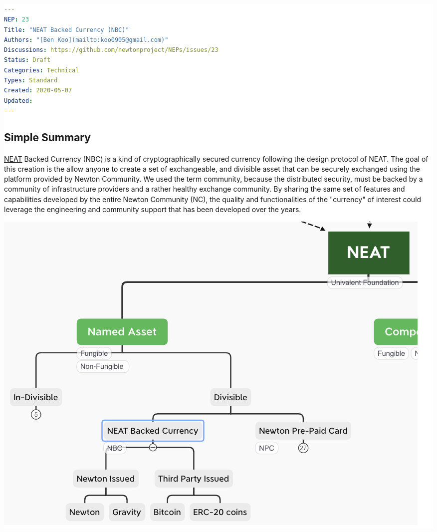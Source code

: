 ```yaml
---
NEP: 23
Title: "NEAT Backed Currency (NBC)"
Authors: "[Ben Koo](mailto:koo0905@gmail.com)"
Discussions: https://github.com/newtonproject/NEPs/issues/23
Status: Draft
Categories: Technical
Types: Standard
Created: 2020-05-07
Updated:
---
```


## Simple Summary

[NEAT](../nep-20/index.md) Backed Currency (NBC) is a kind of cryptographically secured currency following the design protocol of NEAT. The goal of this creation is the allow anyone to create a set of exchangeable, and divisible asset that can be securely exchanged using the platform provided by Newton Community. We used the term community, because the distributed security, must be backed by a community of infrastructure providers and a rather healthy exchange community. By sharing the same set of features and capabilities developed by the entire Newton Community (NC), the quality and functionalities of the "currency" of interest could leverage the engineering and community support that has been developed over the years.

![A diagram of NBC Class Diagram](NBC.png)
